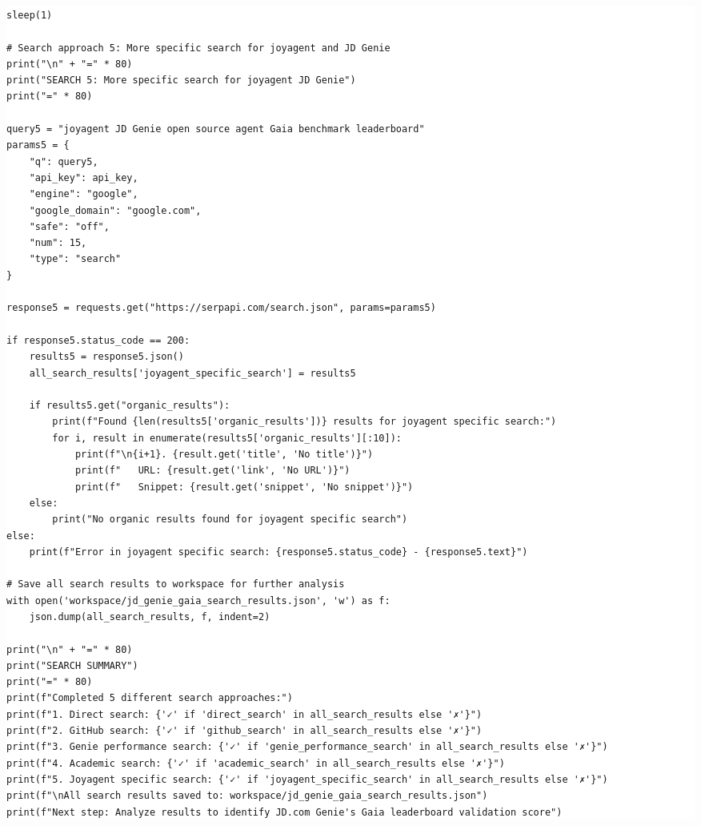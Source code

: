 ```
sleep(1)

# Search approach 5: More specific search for joyagent and JD Genie
print("\n" + "=" * 80)
print("SEARCH 5: More specific search for joyagent JD Genie")
print("=" * 80)

query5 = "joyagent JD Genie open source agent Gaia benchmark leaderboard"
params5 = {
    "q": query5,
    "api_key": api_key,
    "engine": "google",
    "google_domain": "google.com",
    "safe": "off",
    "num": 15,
    "type": "search"
}

response5 = requests.get("https://serpapi.com/search.json", params=params5)

if response5.status_code == 200:
    results5 = response5.json()
    all_search_results['joyagent_specific_search'] = results5
    
    if results5.get("organic_results"):
        print(f"Found {len(results5['organic_results'])} results for joyagent specific search:")
        for i, result in enumerate(results5['organic_results'][:10]):
            print(f"\n{i+1}. {result.get('title', 'No title')}")
            print(f"   URL: {result.get('link', 'No URL')}")
            print(f"   Snippet: {result.get('snippet', 'No snippet')}")
    else:
        print("No organic results found for joyagent specific search")
else:
    print(f"Error in joyagent specific search: {response5.status_code} - {response5.text}")

# Save all search results to workspace for further analysis
with open('workspace/jd_genie_gaia_search_results.json', 'w') as f:
    json.dump(all_search_results, f, indent=2)

print("\n" + "=" * 80)
print("SEARCH SUMMARY")
print("=" * 80)
print(f"Completed 5 different search approaches:")
print(f"1. Direct search: {'✓' if 'direct_search' in all_search_results else '✗'}")
print(f"2. GitHub search: {'✓' if 'github_search' in all_search_results else '✗'}")
print(f"3. Genie performance search: {'✓' if 'genie_performance_search' in all_search_results else '✗'}")
print(f"4. Academic search: {'✓' if 'academic_search' in all_search_results else '✗'}")
print(f"5. Joyagent specific search: {'✓' if 'joyagent_specific_search' in all_search_results else '✗'}")
print(f"\nAll search results saved to: workspace/jd_genie_gaia_search_results.json")
print(f"Next step: Analyze results to identify JD.com Genie's Gaia leaderboard validation score")
```
